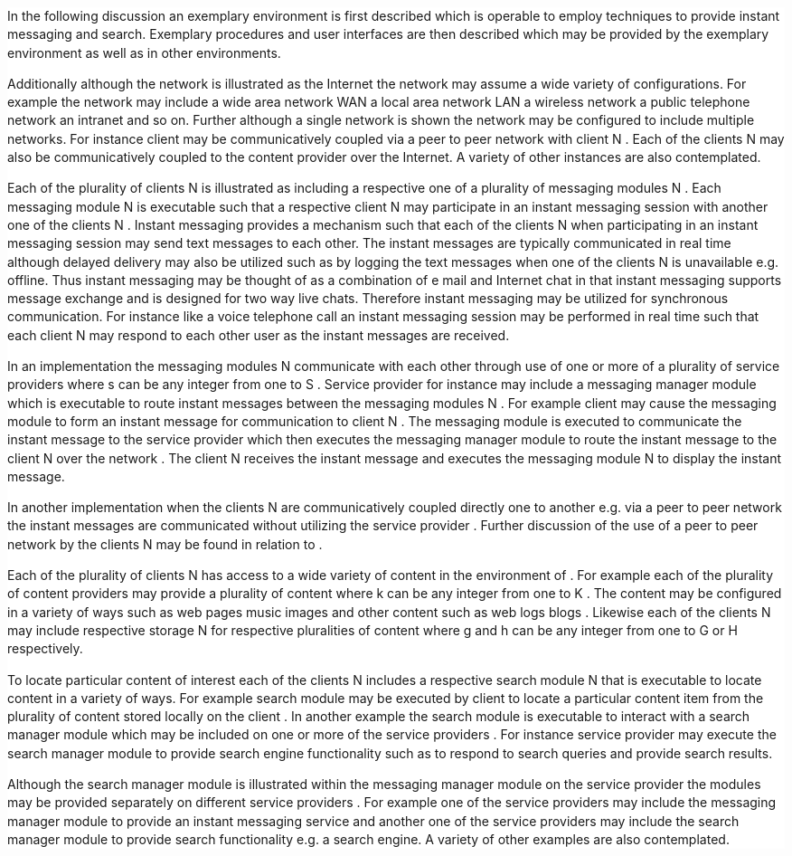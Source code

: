 In the following discussion an exemplary environment is first described which is operable to employ techniques to provide instant messaging and search. Exemplary procedures and user interfaces are then described which may be provided by the exemplary environment as well as in other environments.

Additionally although the network is illustrated as the Internet the network may assume a wide variety of configurations. For example the network may include a wide area network WAN a local area network LAN a wireless network a public telephone network an intranet and so on. Further although a single network is shown the network may be configured to include multiple networks. For instance client may be communicatively coupled via a peer to peer network with client N . Each of the clients N may also be communicatively coupled to the content provider over the Internet. A variety of other instances are also contemplated.

Each of the plurality of clients N is illustrated as including a respective one of a plurality of messaging modules N . Each messaging module N is executable such that a respective client N may participate in an instant messaging session with another one of the clients N . Instant messaging provides a mechanism such that each of the clients N when participating in an instant messaging session may send text messages to each other. The instant messages are typically communicated in real time although delayed delivery may also be utilized such as by logging the text messages when one of the clients N is unavailable e.g. offline. Thus instant messaging may be thought of as a combination of e mail and Internet chat in that instant messaging supports message exchange and is designed for two way live chats. Therefore instant messaging may be utilized for synchronous communication. For instance like a voice telephone call an instant messaging session may be performed in real time such that each client N may respond to each other user as the instant messages are received.

In an implementation the messaging modules N communicate with each other through use of one or more of a plurality of service providers where s can be any integer from one to S . Service provider for instance may include a messaging manager module which is executable to route instant messages between the messaging modules N . For example client may cause the messaging module to form an instant message for communication to client N . The messaging module is executed to communicate the instant message to the service provider which then executes the messaging manager module to route the instant message to the client N over the network . The client N receives the instant message and executes the messaging module N to display the instant message.

In another implementation when the clients N are communicatively coupled directly one to another e.g. via a peer to peer network the instant messages are communicated without utilizing the service provider . Further discussion of the use of a peer to peer network by the clients N may be found in relation to .

Each of the plurality of clients N has access to a wide variety of content in the environment of . For example each of the plurality of content providers may provide a plurality of content where k can be any integer from one to K . The content may be configured in a variety of ways such as web pages music images and other content such as web logs blogs . Likewise each of the clients N may include respective storage N for respective pluralities of content where g and h can be any integer from one to G or H respectively.

To locate particular content of interest each of the clients N includes a respective search module N that is executable to locate content in a variety of ways. For example search module may be executed by client to locate a particular content item from the plurality of content stored locally on the client . In another example the search module is executable to interact with a search manager module which may be included on one or more of the service providers . For instance service provider may execute the search manager module to provide search engine functionality such as to respond to search queries and provide search results.

Although the search manager module is illustrated within the messaging manager module on the service provider the modules may be provided separately on different service providers . For example one of the service providers may include the messaging manager module to provide an instant messaging service and another one of the service providers may include the search manager module to provide search functionality e.g. a search engine. A variety of other examples are also contemplated.
